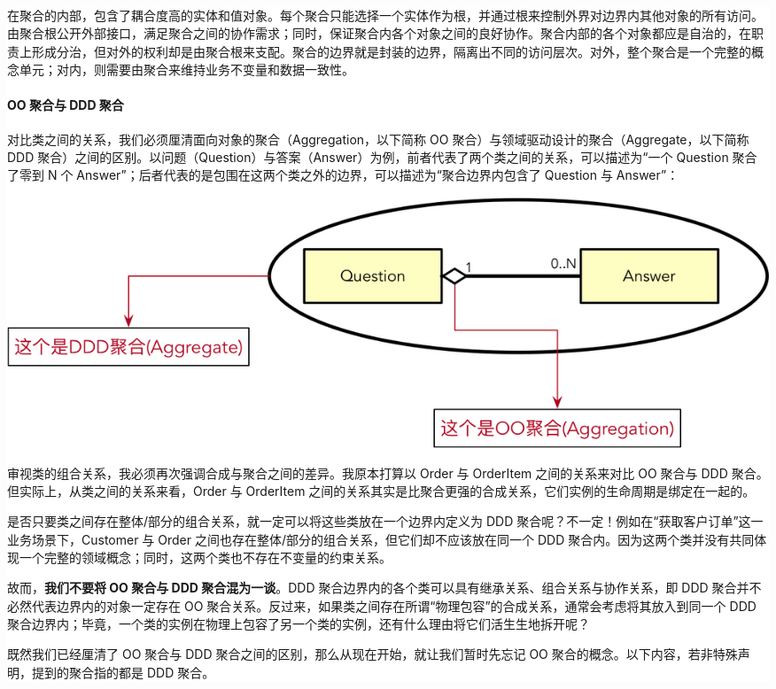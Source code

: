 在聚合的内部，包含了耦合度高的实体和值对象。每个聚合只能选择一个实体作为根，并通过根来控制外界对边界内其他对象的所有访问。由聚合根公开外部接口，满足聚合之间的协作需求；同时，保证聚合内各个对象之间的良好协作。聚合内部的各个对象都应是自治的，在职责上形成分治，但对外的权利却是由聚合根来支配。聚合的边界就是封装的边界，隔离出不同的访问层次。对外，整个聚合是一个完整的概念单元；对内，则需要由聚合来维持业务不变量和数据一致性。

#### OO 聚合与 DDD 聚合

对比类之间的关系，我们必须厘清面向对象的聚合（Aggregation，以下简称 OO 聚合）与领域驱动设计的聚合（Aggregate，以下简称 DDD 聚合）之间的区别。以问题（Question）与答案（Answer）为例，前者代表了两个类之间的关系，可以描述为“一个 Question 聚合了零到 N 个 Answer”；后者代表的是包围在这两个类之外的边界，可以描述为“聚合边界内包含了 Question 与 Answer”：

![71399514.png](images/2073b220-ccb9-11e9-9f23-07a3e2a236db.png)

审视类的组合关系，我必须再次强调合成与聚合之间的差异。我原本打算以 Order 与 OrderItem 之间的关系来对比 OO 聚合与 DDD 聚合。但实际上，从类之间的关系来看，Order 与 OrderItem 之间的关系其实是比聚合更强的合成关系，它们实例的生命周期是绑定在一起的。

是否只要类之间存在整体/部分的组合关系，就一定可以将这些类放在一个边界内定义为 DDD 聚合呢？不一定！例如在“获取客户订单”这一业务场景下，Customer 与 Order 之间也存在整体/部分的组合关系，但它们却不应该放在同一个 DDD 聚合内。因为这两个类并没有共同体现一个完整的领域概念；同时，这两个类也不存在不变量的约束关系。

故而，**我们不要将 OO 聚合与 DDD 聚合混为一谈**。DDD 聚合边界内的各个类可以具有继承关系、组合关系与协作关系，即 DDD 聚合并不必然代表边界内的对象一定存在 OO 聚合关系。反过来，如果类之间存在所谓“物理包容”的合成关系，通常会考虑将其放入到同一个 DDD 聚合边界内；毕竟，一个类的实例在物理上包容了另一个类的实例，还有什么理由将它们活生生地拆开呢？

既然我们已经厘清了 OO 聚合与 DDD 聚合之间的区别，那么从现在开始，就让我们暂时先忘记 OO 聚合的概念。以下内容，若非特殊声明，提到的聚合指的都是 DDD 聚合。